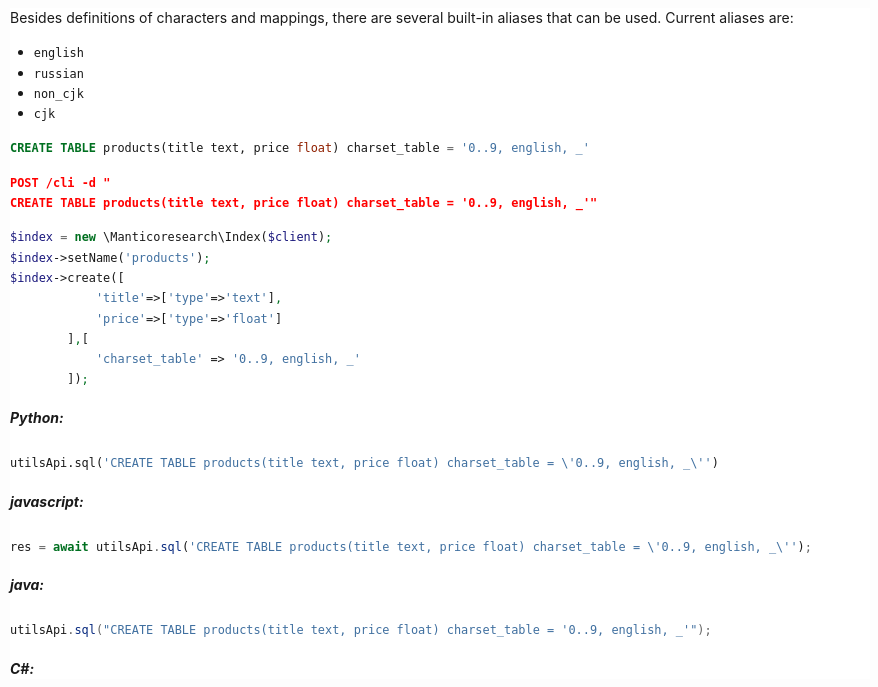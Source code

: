 

Besides definitions of characters and mappings, there are several built-in aliases that can be used. Current aliases are:
* `english`
* `russian`
* `non_cjk`
* `cjk`



```sql
CREATE TABLE products(title text, price float) charset_table = '0..9, english, _'
```



```JSON
POST /cli -d "
CREATE TABLE products(title text, price float) charset_table = '0..9, english, _'"
```



```php
$index = new \Manticoresearch\Index($client);
$index->setName('products');
$index->create([
            'title'=>['type'=>'text'],
            'price'=>['type'=>'float']
        ],[
            'charset_table' => '0..9, english, _'
        ]);
```

##### Python:



```python
utilsApi.sql('CREATE TABLE products(title text, price float) charset_table = \'0..9, english, _\'')
```

##### javascript:



```javascript
res = await utilsApi.sql('CREATE TABLE products(title text, price float) charset_table = \'0..9, english, _\'');
```


##### java:



```java
utilsApi.sql("CREATE TABLE products(title text, price float) charset_table = '0..9, english, _'");
```


##### C#:
